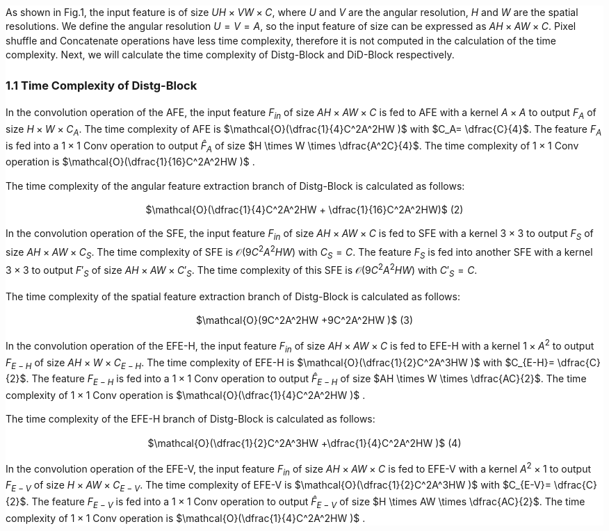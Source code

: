  
 
As shown in Fig.1, the input feature is of size $UH \times VW \times C$, where $U$ and $V$ are the angular resolution, $H$ and $W$ are the spatial resolutions. We define the angular resolution $U=V=A$, so the input feature of size can be expressed as $AH \times AW \times C$. 
Pixel shuffle and Concatenate operations have less time complexity, therefore it is not computed in the calculation of the time complexity. Next, we will calculate the time complexity of Distg-Block and DiD-Block respectively.

### 1.1 Time Complexity of Distg-Block

In the convolution operation of the AFE, the input feature $F_{in}$ of size $AH \times AW \times C$ is fed to AFE with a kernel $A \times A$ to output $F_A$ of size $H \times W \times C_A$. The time complexity of AFE is $\mathcal{O}(\dfrac{1}{4}C^2A^2HW )$ with $C_A= \dfrac{C}{4}$.
The feature $F_A$ is fed into a $1\times1$ Conv operation to output $\hat{F}_A$ of size $H \times W \times \dfrac{A^2C}{4}$. 
The time complexity of $1\times1$ Conv operation is $\mathcal{O}(\dfrac{1}{16}C^2A^2HW )$ .


The time complexity of the angular feature extraction branch of Distg-Block is calculated as follows:


<p align="center">$\mathcal{O}(\dfrac{1}{4}C^2A^2HW  + \dfrac{1}{16}C^2A^2HW)$  (2)</p>




In the convolution operation of the SFE, the input feature $F_{in}$ of size $AH \times AW \times C$ is fed to SFE with a kernel $3 \times 3$ to output $F_S$ of size $AH \times AW \times C_S$. The time complexity of SFE is $\mathcal{O}(9C^2A^2HW )$ with $C_S= C$.
The feature $F_S$ is fed into another SFE with a kernel $3 \times 3$ to output $F'_S$ of size $AH \times AW \times C'_S$. 
The time complexity of this SFE is $\mathcal{O}(9C^2A^2HW )$ with $C'_S= C$.

The time complexity of the spatial feature extraction branch of Distg-Block is calculated as follows:

<p align="center">$\mathcal{O}(9C^2A^2HW +9C^2A^2HW )$  (3)</p>

In the convolution operation of the EFE-H, the input feature $F_{in}$ of size $AH \times AW \times C$ is fed to EFE-H with a kernel $1 \times A^2$ to output $F_{E-H}$ of size $AH \times W \times C_{E-H}$. The time complexity of EFE-H is $\mathcal{O}(\dfrac{1}{2}C^2A^3HW )$ with $C_{E-H}= \dfrac{C}{2}$.
The feature $F_{E-H}$ is fed into a $1\times1$ Conv operation to output $\hat{F}_{E-H}$ of size $AH \times W \times \dfrac{AC}{2}$. 
The time complexity of $1\times1$ Conv operation is $\mathcal{O}(\dfrac{1}{4}C^2A^2HW )$ .

The time complexity of the EFE-H branch of Distg-Block is calculated as follows:

<p align="center">$\mathcal{O}(\dfrac{1}{2}C^2A^3HW  +\dfrac{1}{4}C^2A^2HW )$  (4)</p>





In the convolution operation of the EFE-V, the input feature $F_{in}$ of size $AH \times AW \times C$ is fed to EFE-V with a kernel $A^2 \times 1$ to output $F_{E-V}$ of size $H \times AW \times C_{E-V}$. The time complexity of EFE-V is $\mathcal{O}(\dfrac{1}{2}C^2A^3HW )$ with $C_{E-V}= \dfrac{C}{2}$.
The feature $F_{E-V}$ is fed into a $1\times1$ Conv operation to output $\hat{F}_{E-V}$ of size $H \times AW \times \dfrac{AC}{2}$. 
The time complexity of $1\times1$ Conv operation is $\mathcal{O}(\dfrac{1}{4}C^2A^2HW )$ .
